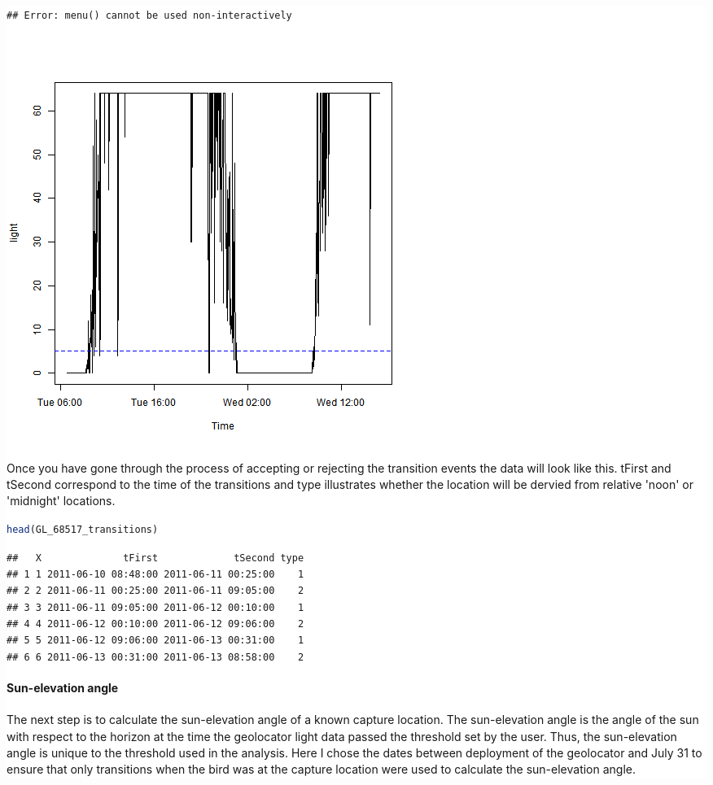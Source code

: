 ```
## Error: menu() cannot be used non-interactively
```

![plot of chunk unnamed-chunk-9](figure/unnamed-chunk-9.png) 

Once you have gone through the process of accepting or rejecting the transition events the data will look like this. tFirst and tSecond correspond to the time of the transitions and type illustrates whether the location will be dervied from relative 'noon' or 'midnight' locations.  


```r
head(GL_68517_transitions)
```

```
##   X              tFirst             tSecond type
## 1 1 2011-06-10 08:48:00 2011-06-11 00:25:00    1
## 2 2 2011-06-11 00:25:00 2011-06-11 09:05:00    2
## 3 3 2011-06-11 09:05:00 2011-06-12 00:10:00    1
## 4 4 2011-06-12 00:10:00 2011-06-12 09:06:00    2
## 5 5 2011-06-12 09:06:00 2011-06-13 00:31:00    1
## 6 6 2011-06-13 00:31:00 2011-06-13 08:58:00    2
```

#### Sun-elevation angle

The next step is to calculate the sun-elevation angle of a known capture location. The sun-elevation angle is the angle of the sun with respect to the horizon at the time the geolocator light data passed the threshold set by the user. Thus, the sun-elevation angle is unique to the threshold used in the analysis. Here I chose the dates between deployment of the geolocator and July 31 to ensure that only transitions when the bird was at the capture location were used to calculate the sun-elevation angle. 
